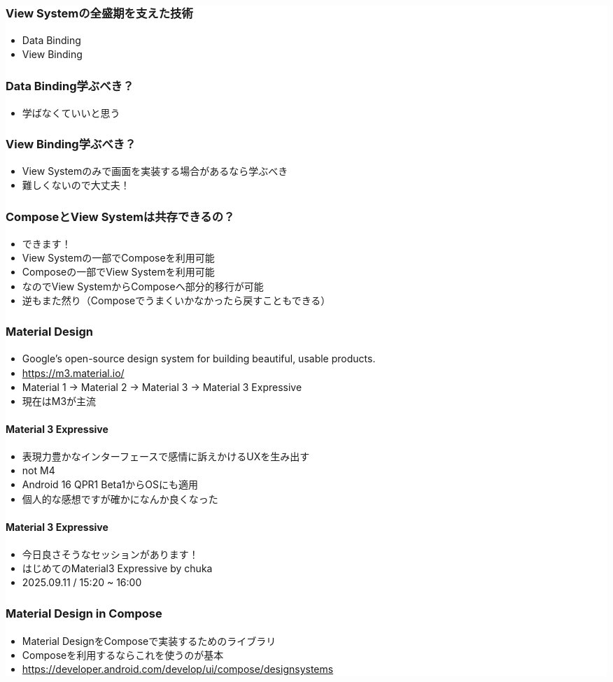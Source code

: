 
### View Systemの全盛期を支えた技術

- Data Binding
- View Binding


### Data Binding学ぶべき？

- 学ばなくていいと思う


### View Binding学ぶべき？

- View Systemのみで画面を実装する場合があるなら学ぶべき
- 難しくないので大丈夫！


### ComposeとView Systemは共存できるの？

- できます！
- View Systemの一部でComposeを利用可能
- Composeの一部でView Systemを利用可能
- なのでView SystemからComposeへ部分的移行が可能
- 逆もまた然り（Composeでうまくいかなかったら戻すこともできる）


### Material Design

- Google’s open-source design system for building beautiful, usable products.
- https://m3.material.io/
- Material 1 → Material 2 → Material 3 → Material 3 Expressive
- 現在はM3が主流


#### Material 3 Expressive

- 表現力豊かなインターフェースで感情に訴えかけるUXを生み出す
- not M4
- Android 16 QPR1 Beta1からOSにも適用
- 個人的な感想ですが確かになんか良くなった


#### Material 3 Expressive

- 今日良さそうなセッションがあります！
- はじめてのMaterial3 Expressive by chuka
- 2025.09.11 / 15:20 ~ 16:00


### Material Design in Compose

- Material DesignをComposeで実装するためのライブラリ
- Composeを利用するならこれを使うのが基本
- https://developer.android.com/develop/ui/compose/designsystems

